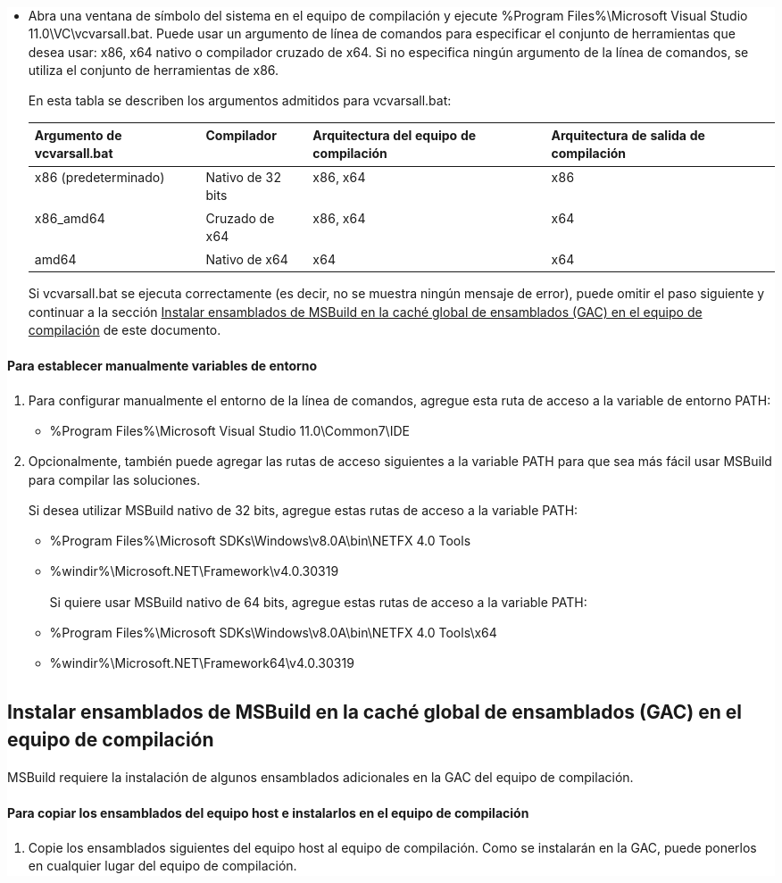- Abra una ventana de símbolo del sistema en el equipo de compilación y ejecute %Program Files%\Microsoft Visual Studio 11.0\VC\vcvarsall.bat. Puede usar un argumento de línea de comandos para especificar el conjunto de herramientas que desea usar: x86, x64 nativo o compilador cruzado de x64. Si no especifica ningún argumento de la línea de comandos, se utiliza el conjunto de herramientas de x86.

     En esta tabla se describen los argumentos admitidos para vcvarsall.bat:

    |Argumento de vcvarsall.bat|Compilador|Arquitectura del equipo de compilación|Arquitectura de salida de compilación|
    |----------------------------|--------------|---------------------------------|-------------------------------|
    |x86 (predeterminado)|Nativo de 32 bits|x86, x64|x86|
    |x86_amd64|Cruzado de x64|x86, x64|x64|
    |amd64|Nativo de x64|x64|x64|

     Si vcvarsall.bat se ejecuta correctamente (es decir, no se muestra ningún mensaje de error), puede omitir el paso siguiente y continuar a la sección [Instalar ensamblados de MSBuild en la caché global de ensamblados (GAC) en el equipo de compilación](../ide/walkthrough-creating-a-multiple-computer-build-environment.md#InstallingMSBuildToGAC) de este documento.

#### <a name="to-manually-set-environment-variables"></a>Para establecer manualmente variables de entorno

1. Para configurar manualmente el entorno de la línea de comandos, agregue esta ruta de acceso a la variable de entorno PATH:

   - %Program Files%\Microsoft Visual Studio 11.0\Common7\IDE

2. Opcionalmente, también puede agregar las rutas de acceso siguientes a la variable PATH para que sea más fácil usar MSBuild para compilar las soluciones.

    Si desea utilizar MSBuild nativo de 32 bits, agregue estas rutas de acceso a la variable PATH:

   - %Program Files%\Microsoft SDKs\Windows\v8.0A\bin\NETFX 4.0 Tools

   - %windir%\Microsoft.NET\Framework\v4.0.30319

     Si quiere usar MSBuild nativo de 64 bits, agregue estas rutas de acceso a la variable PATH:

   - %Program Files%\Microsoft SDKs\Windows\v8.0A\bin\NETFX 4.0 Tools\x64

   - %windir%\Microsoft.NET\Framework64\v4.0.30319

## <a name="InstallingMSBuildToGAC"></a> Instalar ensamblados de MSBuild en la caché global de ensamblados (GAC) en el equipo de compilación
 MSBuild requiere la instalación de algunos ensamblados adicionales en la GAC del equipo de compilación.

#### <a name="to-copy-assemblies-from-the-host-computer-and-install-them-on-the-build-computer"></a>Para copiar los ensamblados del equipo host e instalarlos en el equipo de compilación

1. Copie los ensamblados siguientes del equipo host al equipo de compilación. Como se instalarán en la GAC, puede ponerlos en cualquier lugar del equipo de compilación.
